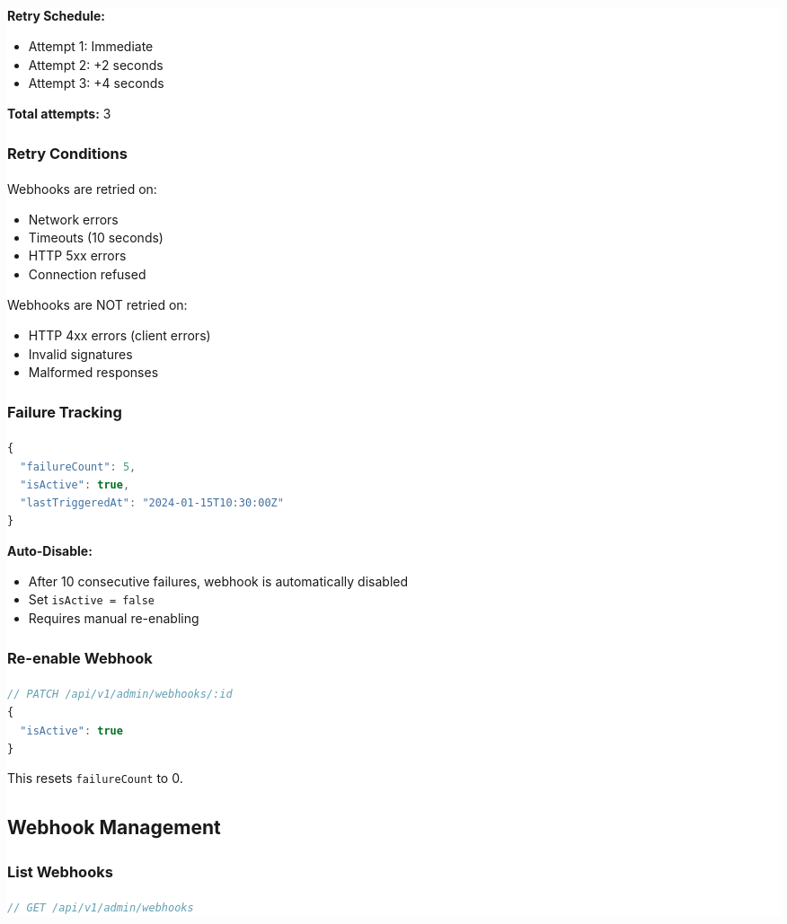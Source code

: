 **Retry Schedule:**

- Attempt 1: Immediate
- Attempt 2: +2 seconds
- Attempt 3: +4 seconds

**Total attempts:** 3

### Retry Conditions

Webhooks are retried on:

- Network errors
- Timeouts (10 seconds)
- HTTP 5xx errors
- Connection refused

Webhooks are NOT retried on:

- HTTP 4xx errors (client errors)
- Invalid signatures
- Malformed responses

### Failure Tracking

```typescript
{
  "failureCount": 5,
  "isActive": true,
  "lastTriggeredAt": "2024-01-15T10:30:00Z"
}
```

**Auto-Disable:**

- After 10 consecutive failures, webhook is automatically disabled
- Set `isActive = false`
- Requires manual re-enabling

### Re-enable Webhook

```typescript
// PATCH /api/v1/admin/webhooks/:id
{
  "isActive": true
}
```

This resets `failureCount` to 0.

## Webhook Management

### List Webhooks

```typescript
// GET /api/v1/admin/webhooks
```
